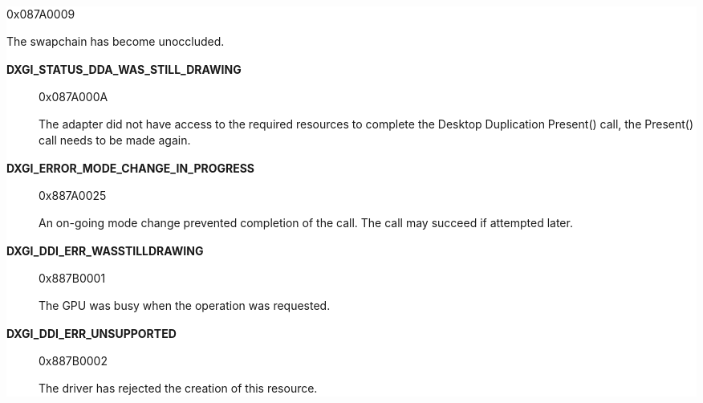 0x087A0009
</dt> <dt>



The swapchain has become unoccluded.


</dt> </dl> </dd> <dt>

<span id="DXGI_STATUS_DDA_WAS_STILL_DRAWING"></span><span id="dxgi_status_dda_was_still_drawing"></span>**DXGI\_STATUS\_DDA\_WAS\_STILL\_DRAWING**
</dt> <dd> <dl> <dt>

0x087A000A
</dt> <dt>



The adapter did not have access to the required resources to complete the Desktop Duplication Present() call, the Present() call needs to be made again.


</dt> </dl> </dd> <dt>

<span id="DXGI_ERROR_MODE_CHANGE_IN_PROGRESS"></span><span id="dxgi_error_mode_change_in_progress"></span>**DXGI\_ERROR\_MODE\_CHANGE\_IN\_PROGRESS**
</dt> <dd> <dl> <dt>

0x887A0025
</dt> <dt>



An on-going mode change prevented completion of the call. The call may succeed if attempted later.


</dt> </dl> </dd> <dt>

<span id="DXGI_DDI_ERR_WASSTILLDRAWING"></span><span id="dxgi_ddi_err_wasstilldrawing"></span>**DXGI\_DDI\_ERR\_WASSTILLDRAWING**
</dt> <dd> <dl> <dt>

0x887B0001
</dt> <dt>



The GPU was busy when the operation was requested.


</dt> </dl> </dd> <dt>

<span id="DXGI_DDI_ERR_UNSUPPORTED"></span><span id="dxgi_ddi_err_unsupported"></span>**DXGI\_DDI\_ERR\_UNSUPPORTED**
</dt> <dd> <dl> <dt>

0x887B0002
</dt> <dt>



The driver has rejected the creation of this resource.


</dt> </dl> </dd> <dt>
